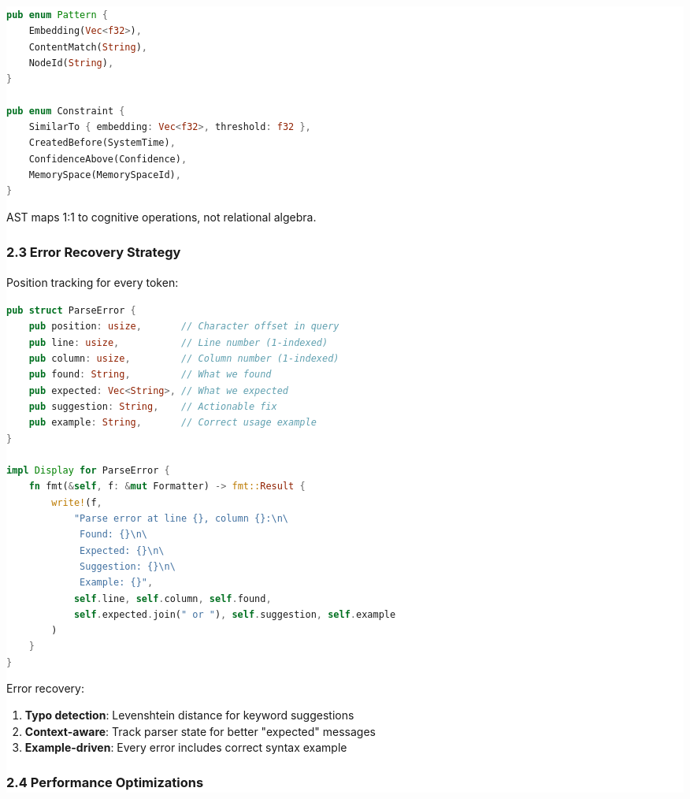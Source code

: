 ```rust
pub enum Pattern {
    Embedding(Vec<f32>),
    ContentMatch(String),
    NodeId(String),
}

pub enum Constraint {
    SimilarTo { embedding: Vec<f32>, threshold: f32 },
    CreatedBefore(SystemTime),
    ConfidenceAbove(Confidence),
    MemorySpace(MemorySpaceId),
}
```

AST maps 1:1 to cognitive operations, not relational algebra.

### 2.3 Error Recovery Strategy

Position tracking for every token:

```rust
pub struct ParseError {
    pub position: usize,       // Character offset in query
    pub line: usize,           // Line number (1-indexed)
    pub column: usize,         // Column number (1-indexed)
    pub found: String,         // What we found
    pub expected: Vec<String>, // What we expected
    pub suggestion: String,    // Actionable fix
    pub example: String,       // Correct usage example
}

impl Display for ParseError {
    fn fmt(&self, f: &mut Formatter) -> fmt::Result {
        write!(f,
            "Parse error at line {}, column {}:\n\
             Found: {}\n\
             Expected: {}\n\
             Suggestion: {}\n\
             Example: {}",
            self.line, self.column, self.found,
            self.expected.join(" or "), self.suggestion, self.example
        )
    }
}
```

Error recovery:
1. **Typo detection**: Levenshtein distance for keyword suggestions
2. **Context-aware**: Track parser state for better "expected" messages
3. **Example-driven**: Every error includes correct syntax example

### 2.4 Performance Optimizations
